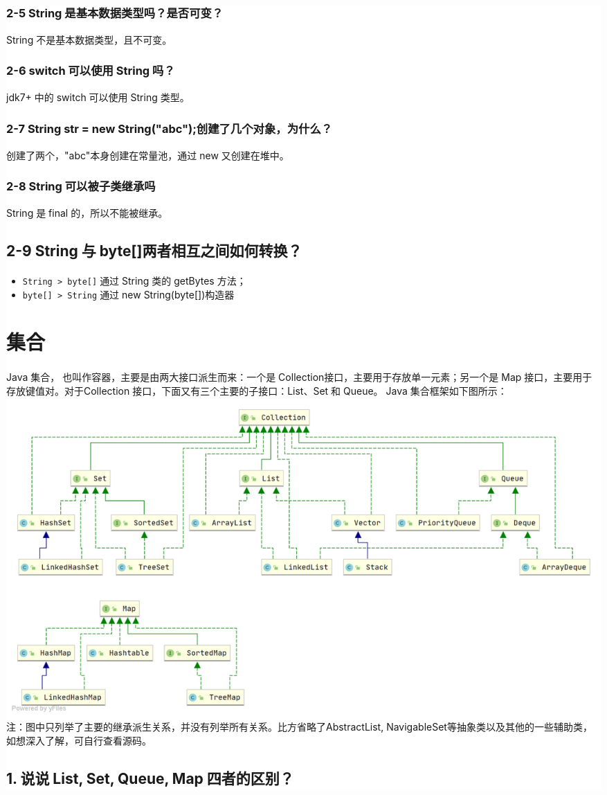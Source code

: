 ### 2-5 String 是基本数据类型吗？是否可变？
String 不是基本数据类型，且不可变。
### 2-6 switch 可以使用 String 吗？
 jdk7+ 中的 switch 可以使用 String 类型。  

### 2-7  String str = new String("abc");创建了几个对象，为什么？  
 创建了两个，"abc"本身创建在常量池，通过 new 又创建在堆中。  

### 2-8  String 可以被子类继承吗  
 String 是 final 的，所以不能被继承。  

## 2-9  String 与 byte[]两者相互之间如何转换？  

- `String > byte[]` 通过 String 类的 getBytes 方法；
- `byte[] > String` 通过 new String(byte[])构造器  
# 集合
Java 集合， 也叫作容器，主要是由两大接口派生而来：一个是 Collection接口，主要用于存放单一元素；另一个是 Map 接口，主要用于存放键值对。对于Collection 接口，下面又有三个主要的子接口：List、Set 和 Queue。
Java 集合框架如下图所示：
![](./java-interview/1668056989283-53ce545e-fcfb-44db-a582-6a8bd97757bd.png)
注：图中只列举了主要的继承派生关系，并没有列举所有关系。比方省略了AbstractList, NavigableSet等抽象类以及其他的一些辅助类，如想深入了解，可自行查看源码。

## 1. 说说 List, Set, Queue, Map 四者的区别？
